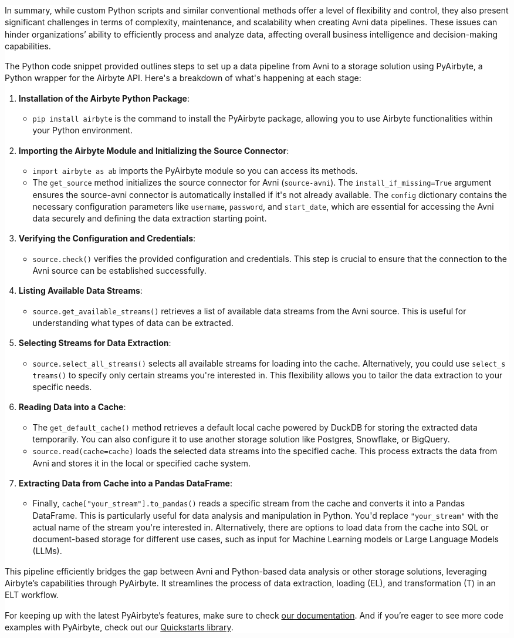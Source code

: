 In summary, while custom Python scripts and similar conventional methods offer a level of flexibility and control, they also present significant challenges in terms of complexity, maintenance, and scalability when creating Avni data pipelines. These issues can hinder organizations’ ability to efficiently process and analyze data, affecting overall business intelligence and decision-making capabilities.

The Python code snippet provided outlines steps to set up a data pipeline from Avni to a storage solution using PyAirbyte, a Python wrapper for the Airbyte API. Here's a breakdown of what's happening at each stage:

1. **Installation of the Airbyte Python Package**:
   - `pip install airbyte` is the command to install the PyAirbyte package, allowing you to use Airbyte functionalities within your Python environment.

2. **Importing the Airbyte Module and Initializing the Source Connector**:
   - `import airbyte as ab` imports the PyAirbyte module so you can access its methods.
   - The `get_source` method initializes the source connector for Avni (`source-avni`). The `install_if_missing=True` argument ensures the source-avni connector is automatically installed if it's not already available. The `config` dictionary contains the necessary configuration parameters like `username`, `password`, and `start_date`, which are essential for accessing the Avni data securely and defining the data extraction starting point.

3. **Verifying the Configuration and Credentials**:
   - `source.check()` verifies the provided configuration and credentials. This step is crucial to ensure that the connection to the Avni source can be established successfully.

4. **Listing Available Data Streams**:
   - `source.get_available_streams()` retrieves a list of available data streams from the Avni source. This is useful for understanding what types of data can be extracted.

5. **Selecting Streams for Data Extraction**:
   - `source.select_all_streams()` selects all available streams for loading into the cache. Alternatively, you could use `select_streams()` to specify only certain streams you're interested in. This flexibility allows you to tailor the data extraction to your specific needs.

6. **Reading Data into a Cache**:
   - The `get_default_cache()` method retrieves a default local cache powered by DuckDB for storing the extracted data temporarily. You can also configure it to use another storage solution like Postgres, Snowflake, or BigQuery.
   - `source.read(cache=cache)` loads the selected data streams into the specified cache. This process extracts the data from Avni and stores it in the local or specified cache system.

7. **Extracting Data from Cache into a Pandas DataFrame**:
   - Finally, `cache["your_stream"].to_pandas()` reads a specific stream from the cache and converts it into a Pandas DataFrame. This is particularly useful for data analysis and manipulation in Python. You'd replace `"your_stream"` with the actual name of the stream you're interested in. Alternatively, there are options to load data from the cache into SQL or document-based storage for different use cases, such as input for Machine Learning models or Large Language Models (LLMs).

This pipeline efficiently bridges the gap between Avni and Python-based data analysis or other storage solutions, leveraging Airbyte’s capabilities through PyAirbyte. It streamlines the process of data extraction, loading (EL), and transformation (T) in an ELT workflow.

For keeping up with the latest PyAirbyte’s features, make sure to check [our documentation](https://docs.airbyte.com/using-airbyte/pyairbyte/getting-started). And if you’re eager to see more code examples with PyAirbyte, check out our [Quickstarts library](https://github.com/airbytehq/quickstarts/tree/main/pyairbyte_notebooks).
